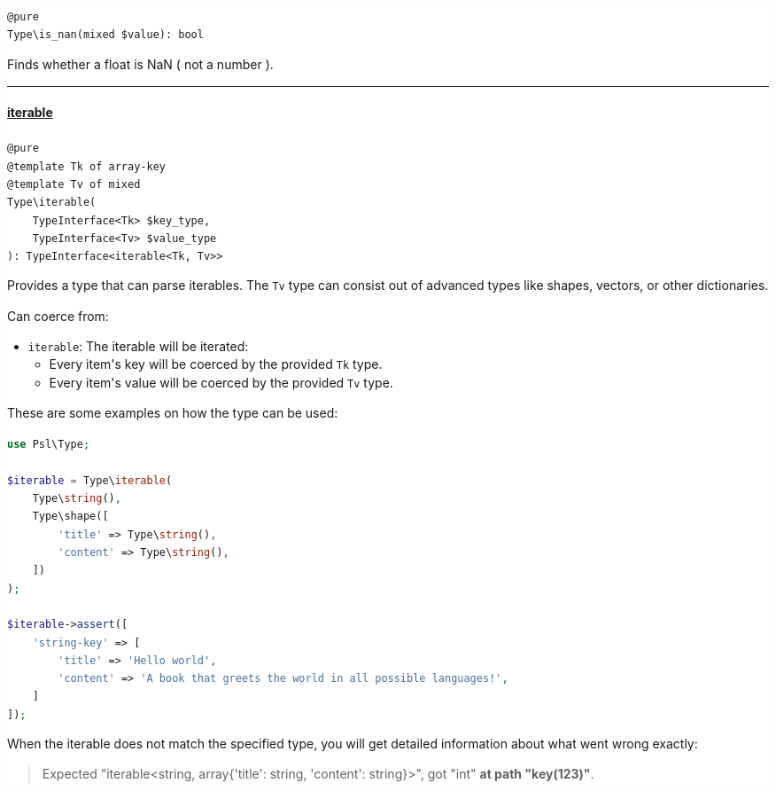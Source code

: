 ```hack
@pure
Type\is_nan(mixed $value): bool
```

Finds whether a float is NaN ( not a number ).

---

#### [iterable](iterable.php)

```hack
@pure
@template Tk of array-key
@template Tv of mixed
Type\iterable(
    TypeInterface<Tk> $key_type,
    TypeInterface<Tv> $value_type
): TypeInterface<iterable<Tk, Tv>>
```

Provides a type that can parse iterables. The `Tv` type can consist out of advanced types like shapes, vectors, or other dictionaries.

Can coerce from:

* `iterable`: The iterable will be iterated:
    * Every item's key will be coerced by the provided `Tk` type.
    * Every item's value will be coerced by the provided `Tv` type.

These are some examples on how the type can be used:

```php
use Psl\Type;

$iterable = Type\iterable(
    Type\string(),
    Type\shape([
        'title' => Type\string(),
        'content' => Type\string(),
    ])
);

$iterable->assert([
    'string-key' => [
        'title' => 'Hello world',
        'content' => 'A book that greets the world in all possible languages!',
    ]
]);
```

When the iterable does not match the specified type, you will get detailed information about what went wrong exactly:

> Expected "iterable<string, array{'title': string, 'content': string}>", got "int" **at path "key(123)"**.
